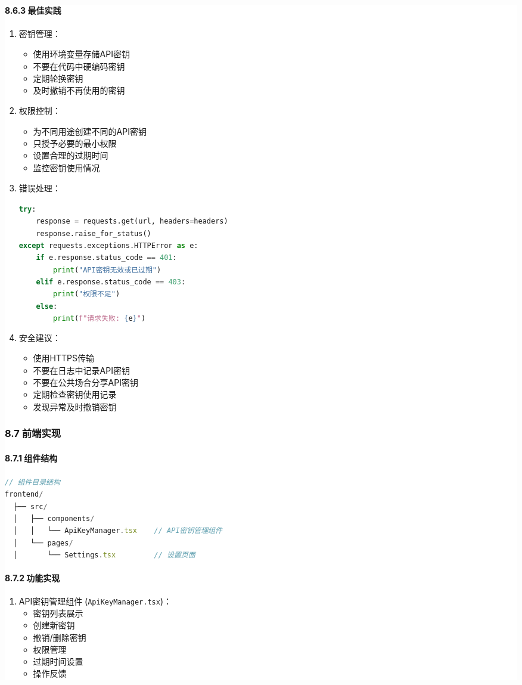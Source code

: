 #### 8.6.3 最佳实践
1. 密钥管理：
   - 使用环境变量存储API密钥
   - 不要在代码中硬编码密钥
   - 定期轮换密钥
   - 及时撤销不再使用的密钥

2. 权限控制：
   - 为不同用途创建不同的API密钥
   - 只授予必要的最小权限
   - 设置合理的过期时间
   - 监控密钥使用情况

3. 错误处理：
   ```python
   try:
       response = requests.get(url, headers=headers)
       response.raise_for_status()
   except requests.exceptions.HTTPError as e:
       if e.response.status_code == 401:
           print("API密钥无效或已过期")
       elif e.response.status_code == 403:
           print("权限不足")
       else:
           print(f"请求失败: {e}")
   ```

4. 安全建议：
   - 使用HTTPS传输
   - 不要在日志中记录API密钥
   - 不要在公共场合分享API密钥
   - 定期检查密钥使用记录
   - 发现异常及时撤销密钥

### 8.7 前端实现

#### 8.7.1 组件结构
```typescript
// 组件目录结构
frontend/
  ├── src/
  │   ├── components/
  │   │   └── ApiKeyManager.tsx    // API密钥管理组件
  │   └── pages/
  │       └── Settings.tsx         // 设置页面
```

#### 8.7.2 功能实现
1. API密钥管理组件 (`ApiKeyManager.tsx`)：
   - 密钥列表展示
   - 创建新密钥
   - 撤销/删除密钥
   - 权限管理
   - 过期时间设置
   - 操作反馈
